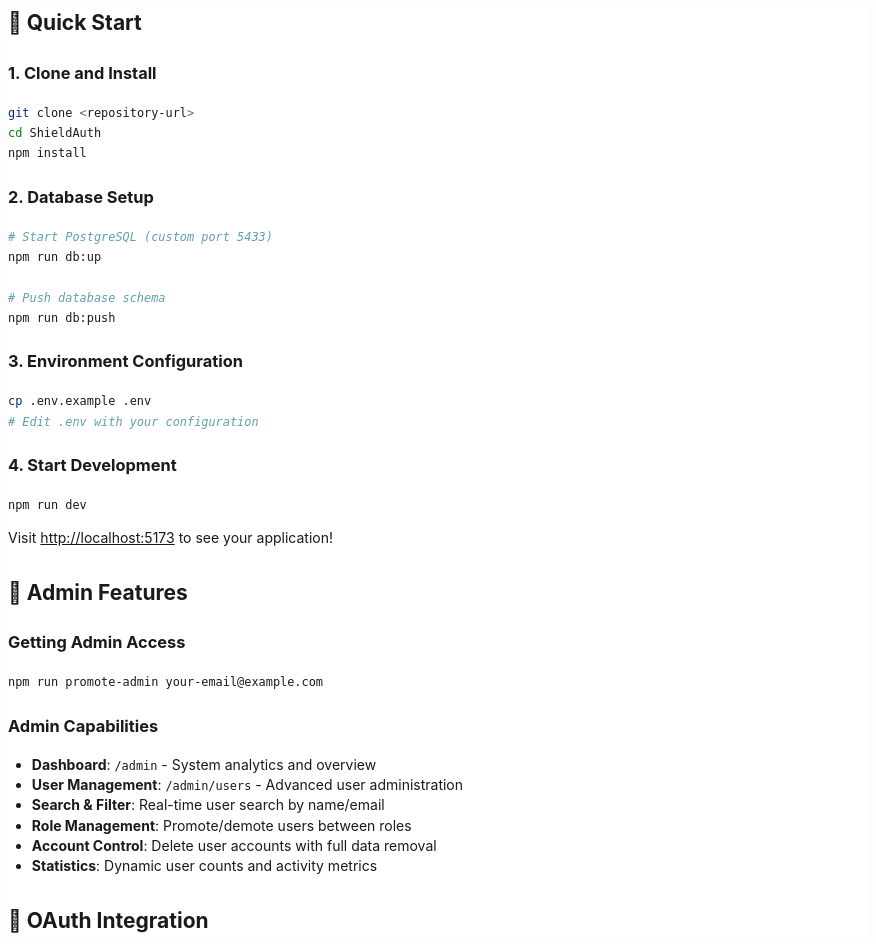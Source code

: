 ## 🚀 Quick Start

### 1. **Clone and Install**

```bash
git clone <repository-url>
cd ShieldAuth
npm install
```

### 2. **Database Setup**

```bash
# Start PostgreSQL (custom port 5433)
npm run db:up

# Push database schema
npm run db:push
```

### 3. **Environment Configuration**

```bash
cp .env.example .env
# Edit .env with your configuration
```

### 4. **Start Development**

```bash
npm run dev
```

Visit [http://localhost:5173](http://localhost:5173) to see your application!

## 👑 Admin Features

### **Getting Admin Access**

```bash
npm run promote-admin your-email@example.com
```

### **Admin Capabilities**

- **Dashboard**: `/admin` - System analytics and overview
- **User Management**: `/admin/users` - Advanced user administration
- **Search & Filter**: Real-time user search by name/email
- **Role Management**: Promote/demote users between roles
- **Account Control**: Delete user accounts with full data removal
- **Statistics**: Dynamic user counts and activity metrics

## 🔗 OAuth Integration
